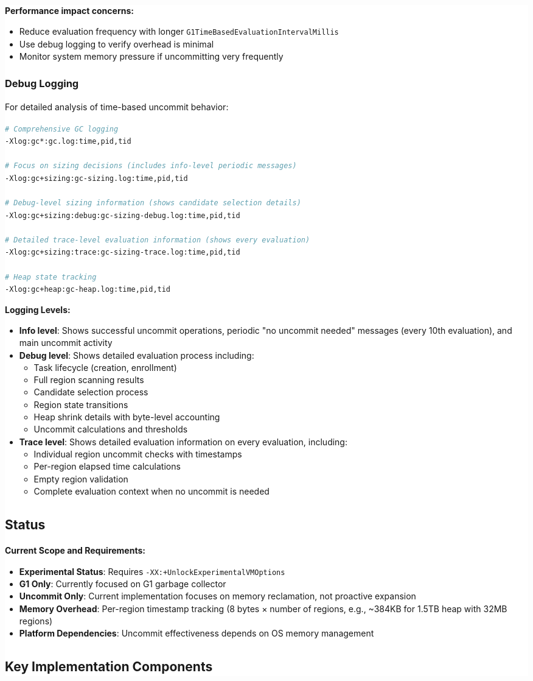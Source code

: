 **Performance impact concerns:**
- Reduce evaluation frequency with longer `G1TimeBasedEvaluationIntervalMillis`
- Use debug logging to verify overhead is minimal
- Monitor system memory pressure if uncommitting very frequently

### Debug Logging

For detailed analysis of time-based uncommit behavior:

```bash
# Comprehensive GC logging
-Xlog:gc*:gc.log:time,pid,tid

# Focus on sizing decisions (includes info-level periodic messages)
-Xlog:gc+sizing:gc-sizing.log:time,pid,tid

# Debug-level sizing information (shows candidate selection details)
-Xlog:gc+sizing:debug:gc-sizing-debug.log:time,pid,tid

# Detailed trace-level evaluation information (shows every evaluation)
-Xlog:gc+sizing:trace:gc-sizing-trace.log:time,pid,tid

# Heap state tracking
-Xlog:gc+heap:gc-heap.log:time,pid,tid
```

**Logging Levels:**
- **Info level**: Shows successful uncommit operations, periodic "no uncommit needed" messages (every 10th evaluation), and main uncommit activity
- **Debug level**: Shows detailed evaluation process including:
  - Task lifecycle (creation, enrollment)
  - Full region scanning results 
  - Candidate selection process
  - Region state transitions
  - Heap shrink details with byte-level accounting
  - Uncommit calculations and thresholds
- **Trace level**: Shows detailed evaluation information on every evaluation, including:
  - Individual region uncommit checks with timestamps
  - Per-region elapsed time calculations  
  - Empty region validation
  - Complete evaluation context when no uncommit is needed

## Status

**Current Scope and Requirements:**
- **Experimental Status**: Requires `-XX:+UnlockExperimentalVMOptions`
- **G1 Only**: Currently focused on G1 garbage collector
- **Uncommit Only**: Current implementation focuses on memory reclamation, not proactive expansion
- **Memory Overhead**: Per-region timestamp tracking (8 bytes × number of regions, e.g., ~384KB for 1.5TB heap with 32MB regions)
- **Platform Dependencies**: Uncommit effectiveness depends on OS memory management

## Key Implementation Components
